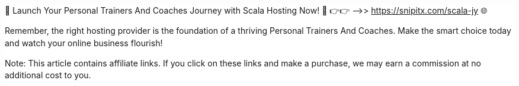 🚀 Launch Your Personal Trainers And Coaches Journey with Scala Hosting Now! 🌟
👉👉 -->> https://snipitx.com/scala-jy 🌐

Remember, the right hosting provider is the foundation of a thriving Personal Trainers And Coaches. Make the smart choice today and watch your online business flourish!

Note: This article contains affiliate links. If you click on these links and make a purchase, we may earn a commission at no additional cost to you.